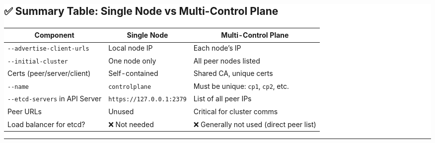 
## ✅ Summary Table: Single Node vs Multi-Control Plane

| **Component**                  | **Single Node**          | **Multi-Control Plane**                 |
| ------------------------------ | ------------------------ | --------------------------------------- |
| `--advertise-client-urls`      | Local node IP            | Each node’s IP                          |
| `--initial-cluster`            | One node only            | All peer nodes listed                   |
| Certs (peer/server/client)     | Self-contained           | Shared CA, unique certs                 |
| `--name`                       | `controlplane`           | Must be unique: `cp1`, `cp2`, etc.      |
| `--etcd-servers` in API Server | `https://127.0.0.1:2379` | List of all peer IPs                    |
| Peer URLs                      | Unused                   | Critical for cluster comms              |
| Load balancer for etcd?        | ❌ Not needed             | ❌ Generally not used (direct peer list) |

---

